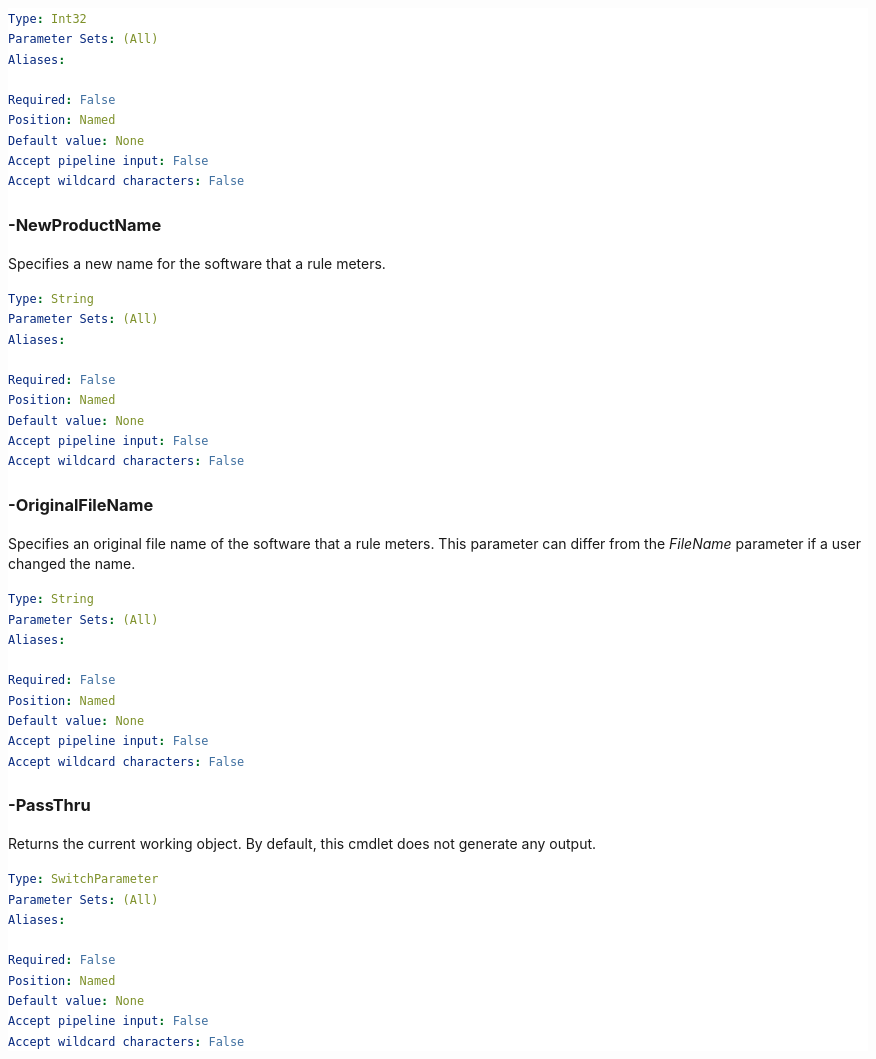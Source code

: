 ```yaml
Type: Int32
Parameter Sets: (All)
Aliases:

Required: False
Position: Named
Default value: None
Accept pipeline input: False
Accept wildcard characters: False
```

### -NewProductName
Specifies a new name for the software that a rule meters.

```yaml
Type: String
Parameter Sets: (All)
Aliases:

Required: False
Position: Named
Default value: None
Accept pipeline input: False
Accept wildcard characters: False
```

### -OriginalFileName
Specifies an original file name of the software that a rule meters.
This parameter can differ from the *FileName* parameter if a user changed the name.

```yaml
Type: String
Parameter Sets: (All)
Aliases:

Required: False
Position: Named
Default value: None
Accept pipeline input: False
Accept wildcard characters: False
```

### -PassThru
Returns the current working object.
By default, this cmdlet does not generate any output.

```yaml
Type: SwitchParameter
Parameter Sets: (All)
Aliases:

Required: False
Position: Named
Default value: None
Accept pipeline input: False
Accept wildcard characters: False
```
